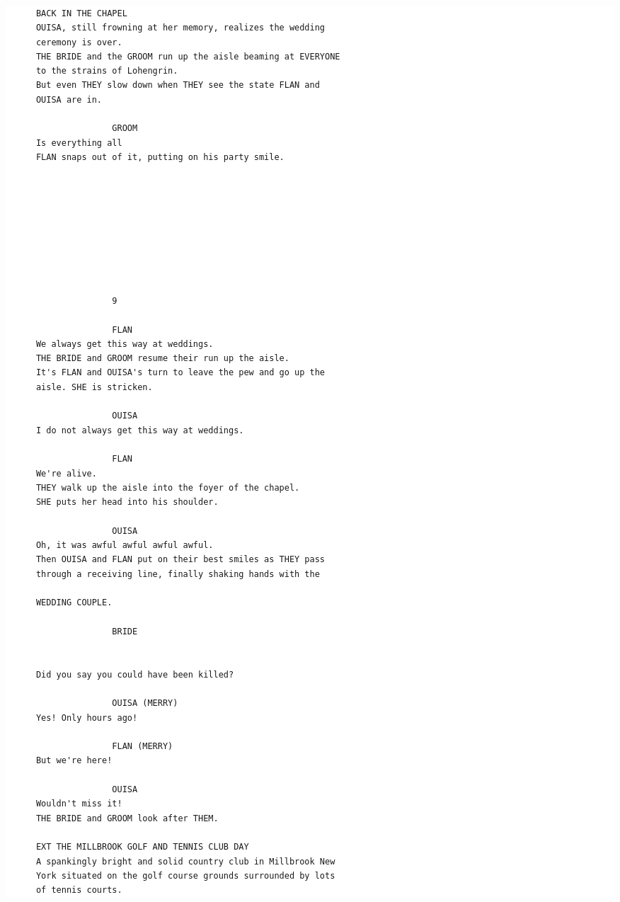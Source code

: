           BACK IN THE CHAPEL
          OUISA, still frowning at her memory, realizes the wedding
          ceremony is over.
          THE BRIDE and the GROOM run up the aisle beaming at EVERYONE
          to the strains of Lohengrin.
          But even THEY slow down when THEY see the state FLAN and
          OUISA are in.

                         GROOM
          Is everything all
          FLAN snaps out of it, putting on his party smile.

                         

                         

                         

                         

                         9

                         FLAN
          We always get this way at weddings.
          THE BRIDE and GROOM resume their run up the aisle.
          It's FLAN and OUISA's turn to leave the pew and go up the
          aisle. SHE is stricken.

                         OUISA
          I do not always get this way at weddings.

                         FLAN
          We're alive.
          THEY walk up the aisle into the foyer of the chapel.
          SHE puts her head into his shoulder.

                         OUISA
          Oh, it was awful awful awful awful.
          Then OUISA and FLAN put on their best smiles as THEY pass
          through a receiving line, finally shaking hands with the

          WEDDING COUPLE.

                         BRIDE

                         
          Did you say you could have been killed?

                         OUISA (MERRY)
          Yes! Only hours ago!

                         FLAN (MERRY)
          But we're here!

                         OUISA
          Wouldn't miss it!
          THE BRIDE and GROOM look after THEM.

          EXT THE MILLBROOK GOLF AND TENNIS CLUB DAY
          A spankingly bright and solid country club in Millbrook New
          York situated on the golf course grounds surrounded by lots
          of tennis courts.
